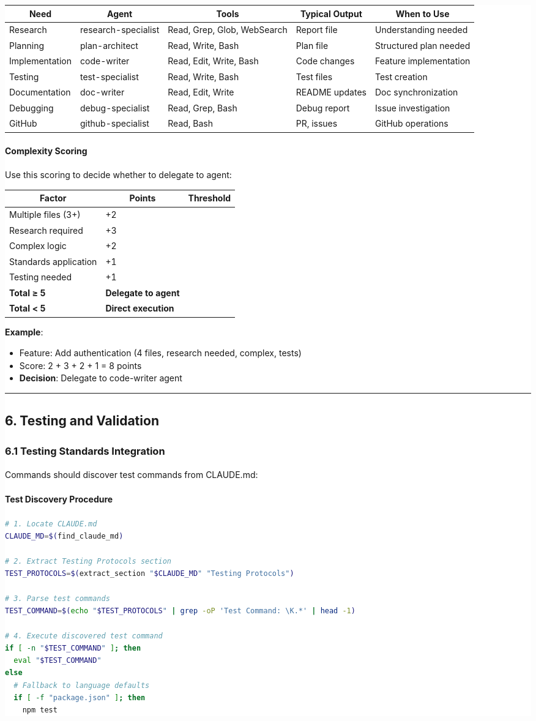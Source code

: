 | Need | Agent | Tools | Typical Output | When to Use |
|------|-------|-------|----------------|-------------|
| Research | research-specialist | Read, Grep, Glob, WebSearch | Report file | Understanding needed |
| Planning | plan-architect | Read, Write, Bash | Plan file | Structured plan needed |
| Implementation | code-writer | Read, Edit, Write, Bash | Code changes | Feature implementation |
| Testing | test-specialist | Read, Write, Bash | Test files | Test creation |
| Documentation | doc-writer | Read, Edit, Write | README updates | Doc synchronization |
| Debugging | debug-specialist | Read, Grep, Bash | Debug report | Issue investigation |
| GitHub | github-specialist | Read, Bash | PR, issues | GitHub operations |

#### Complexity Scoring

Use this scoring to decide whether to delegate to agent:

| Factor | Points | Threshold |
|--------|--------|-----------|
| Multiple files (3+) | +2 | |
| Research required | +3 | |
| Complex logic | +2 | |
| Standards application | +1 | |
| Testing needed | +1 | |
| **Total ≥ 5** | **Delegate to agent** | |
| **Total < 5** | **Direct execution** | |

**Example**:
- Feature: Add authentication (4 files, research needed, complex, tests)
- Score: 2 + 3 + 2 + 1 = 8 points
- **Decision**: Delegate to code-writer agent

---

## 6. Testing and Validation

### 6.1 Testing Standards Integration

Commands should discover test commands from CLAUDE.md:

#### Test Discovery Procedure

```bash
# 1. Locate CLAUDE.md
CLAUDE_MD=$(find_claude_md)

# 2. Extract Testing Protocols section
TEST_PROTOCOLS=$(extract_section "$CLAUDE_MD" "Testing Protocols")

# 3. Parse test commands
TEST_COMMAND=$(echo "$TEST_PROTOCOLS" | grep -oP 'Test Command: \K.*' | head -1)

# 4. Execute discovered test command
if [ -n "$TEST_COMMAND" ]; then
  eval "$TEST_COMMAND"
else
  # Fallback to language defaults
  if [ -f "package.json" ]; then
    npm test
```